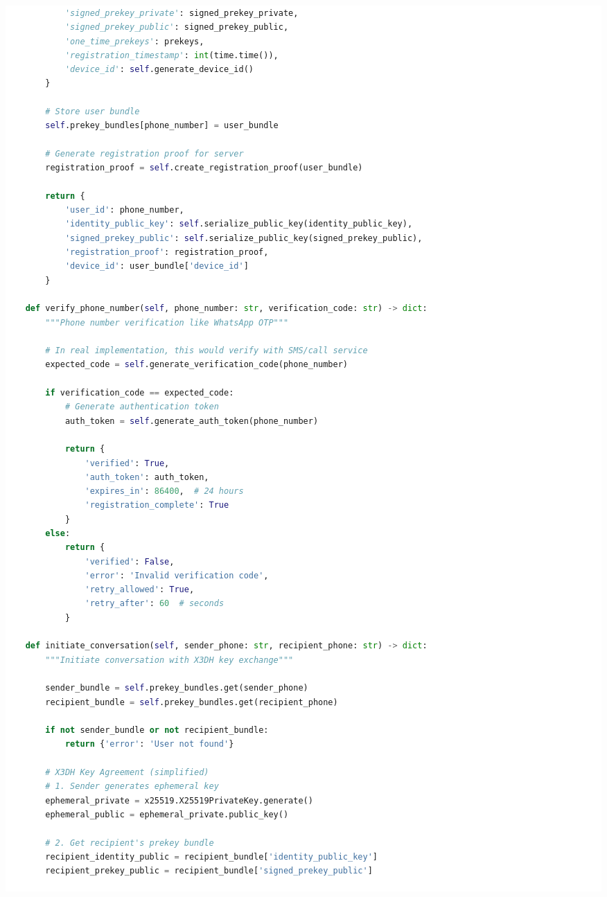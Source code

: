 ```python
            'signed_prekey_private': signed_prekey_private,
            'signed_prekey_public': signed_prekey_public,
            'one_time_prekeys': prekeys,
            'registration_timestamp': int(time.time()),
            'device_id': self.generate_device_id()
        }
        
        # Store user bundle
        self.prekey_bundles[phone_number] = user_bundle
        
        # Generate registration proof for server
        registration_proof = self.create_registration_proof(user_bundle)
        
        return {
            'user_id': phone_number,
            'identity_public_key': self.serialize_public_key(identity_public_key),
            'signed_prekey_public': self.serialize_public_key(signed_prekey_public),
            'registration_proof': registration_proof,
            'device_id': user_bundle['device_id']
        }
    
    def verify_phone_number(self, phone_number: str, verification_code: str) -> dict:
        """Phone number verification like WhatsApp OTP"""
        
        # In real implementation, this would verify with SMS/call service
        expected_code = self.generate_verification_code(phone_number)
        
        if verification_code == expected_code:
            # Generate authentication token
            auth_token = self.generate_auth_token(phone_number)
            
            return {
                'verified': True,
                'auth_token': auth_token,
                'expires_in': 86400,  # 24 hours
                'registration_complete': True
            }
        else:
            return {
                'verified': False,
                'error': 'Invalid verification code',
                'retry_allowed': True,
                'retry_after': 60  # seconds
            }
    
    def initiate_conversation(self, sender_phone: str, recipient_phone: str) -> dict:
        """Initiate conversation with X3DH key exchange"""
        
        sender_bundle = self.prekey_bundles.get(sender_phone)
        recipient_bundle = self.prekey_bundles.get(recipient_phone)
        
        if not sender_bundle or not recipient_bundle:
            return {'error': 'User not found'}
        
        # X3DH Key Agreement (simplified)
        # 1. Sender generates ephemeral key
        ephemeral_private = x25519.X25519PrivateKey.generate()
        ephemeral_public = ephemeral_private.public_key()
        
        # 2. Get recipient's prekey bundle
        recipient_identity_public = recipient_bundle['identity_public_key']
        recipient_prekey_public = recipient_bundle['signed_prekey_public']
        
```